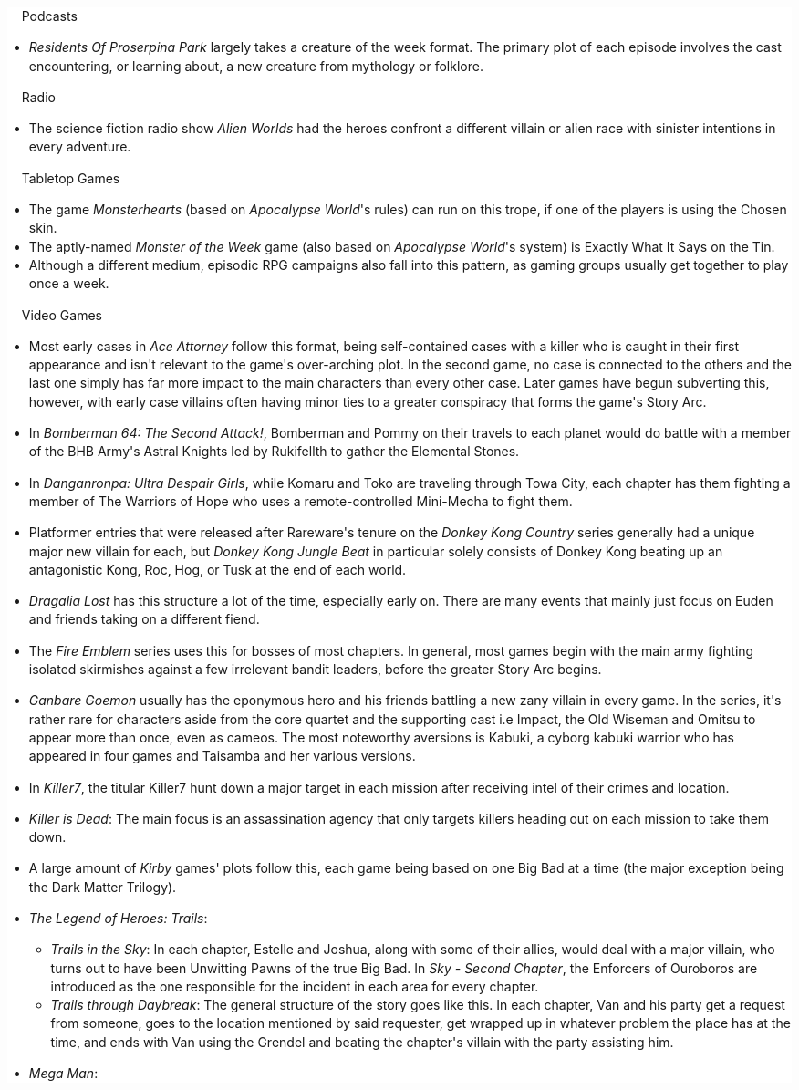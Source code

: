     Podcasts 

-   _Residents Of Proserpina Park_ largely takes a creature of the week format. The primary plot of each episode involves the cast encountering, or learning about, a new creature from mythology or folklore.

    Radio 

-   The science fiction radio show _Alien Worlds_ had the heroes confront a different villain or alien race with sinister intentions in every adventure.

    Tabletop Games 

-   The game _Monsterhearts_ (based on _Apocalypse World_'s rules) can run on this trope, if one of the players is using the Chosen skin.
-   The aptly-named _Monster of the Week_ game (also based on _Apocalypse World_'s system) is Exactly What It Says on the Tin.
-   Although a different medium, episodic RPG campaigns also fall into this pattern, as gaming groups usually get together to play once a week.

    Video Games 

-   Most early cases in _Ace Attorney_ follow this format, being self-contained cases with a killer who is caught in their first appearance and isn't relevant to the game's over-arching plot. In the second game, no case is connected to the others and the last one simply has far more impact to the main characters than every other case. Later games have begun subverting this, however, with early case villains often having minor ties to a greater conspiracy that forms the game's Story Arc.
-   In _Bomberman 64: The Second Attack!_, Bomberman and Pommy on their travels to each planet would do battle with a member of the BHB Army's Astral Knights led by Rukifellth to gather the Elemental Stones.
-   In _Danganronpa: Ultra Despair Girls_, while Komaru and Toko are traveling through Towa City, each chapter has them fighting a member of The Warriors of Hope who uses a remote-controlled Mini-Mecha to fight them.
-   Platformer entries that were released after Rareware's tenure on the _Donkey Kong Country_ series generally had a unique major new villain for each, but _Donkey Kong Jungle Beat_ in particular solely consists of Donkey Kong beating up an antagonistic Kong, Roc, Hog, or Tusk at the end of each world.
-   _Dragalia Lost_ has this structure a lot of the time, especially early on. There are many events that mainly just focus on Euden and friends taking on a different fiend.

-   The _Fire Emblem_ series uses this for bosses of most chapters. In general, most games begin with the main army fighting isolated skirmishes against a few irrelevant bandit leaders, before the greater Story Arc begins.
-   _Ganbare Goemon_ usually has the eponymous hero and his friends battling a new zany villain in every game. In the series, it's rather rare for characters aside from the core quartet and the supporting cast i.e Impact, the Old Wiseman and Omitsu to appear more than once, even as cameos. The most noteworthy aversions is Kabuki, a cyborg kabuki warrior who has appeared in four games and Taisamba and her various versions.
-   In _Killer7_, the titular Killer7 hunt down a major target in each mission after receiving intel of their crimes and location.
-   _Killer is Dead_: The main focus is an assassination agency that only targets killers heading out on each mission to take them down.
-   A large amount of _Kirby_ games' plots follow this, each game being based on one Big Bad at a time (the major exception being the Dark Matter Trilogy).
-   _The Legend of Heroes: Trails_:
    -   _Trails in the Sky_: In each chapter, Estelle and Joshua, along with some of their allies, would deal with a major villain, who turns out to have been Unwitting Pawns of the true Big Bad. In _Sky - Second Chapter_, the Enforcers of Ouroboros are introduced as the one responsible for the incident in each area for every chapter.
    -   _Trails through Daybreak_: The general structure of the story goes like this. In each chapter, Van and his party get a request from someone, goes to the location mentioned by said requester, get wrapped up in whatever problem the place has at the time, and ends with Van using the Grendel and beating the chapter's villain with the party assisting him.
-   _Mega Man_: